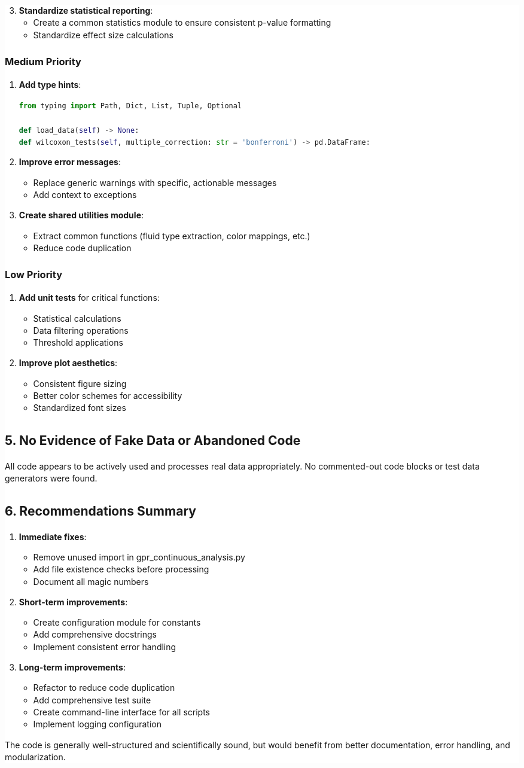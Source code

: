 3. **Standardize statistical reporting**:
   - Create a common statistics module to ensure consistent p-value formatting
   - Standardize effect size calculations

### Medium Priority
1. **Add type hints**:
   ```python
   from typing import Path, Dict, List, Tuple, Optional
   
   def load_data(self) -> None:
   def wilcoxon_tests(self, multiple_correction: str = 'bonferroni') -> pd.DataFrame:
   ```

2. **Improve error messages**:
   - Replace generic warnings with specific, actionable messages
   - Add context to exceptions

3. **Create shared utilities module**:
   - Extract common functions (fluid type extraction, color mappings, etc.)
   - Reduce code duplication

### Low Priority
1. **Add unit tests** for critical functions:
   - Statistical calculations
   - Data filtering operations
   - Threshold applications

2. **Improve plot aesthetics**:
   - Consistent figure sizing
   - Better color schemes for accessibility
   - Standardized font sizes

## 5. No Evidence of Fake Data or Abandoned Code

All code appears to be actively used and processes real data appropriately. No commented-out code blocks or test data generators were found.

## 6. Recommendations Summary

1. **Immediate fixes**:
   - Remove unused import in gpr_continuous_analysis.py
   - Add file existence checks before processing
   - Document all magic numbers

2. **Short-term improvements**:
   - Create configuration module for constants
   - Add comprehensive docstrings
   - Implement consistent error handling

3. **Long-term improvements**:
   - Refactor to reduce code duplication
   - Add comprehensive test suite
   - Create command-line interface for all scripts
   - Implement logging configuration

The code is generally well-structured and scientifically sound, but would benefit from better documentation, error handling, and modularization.